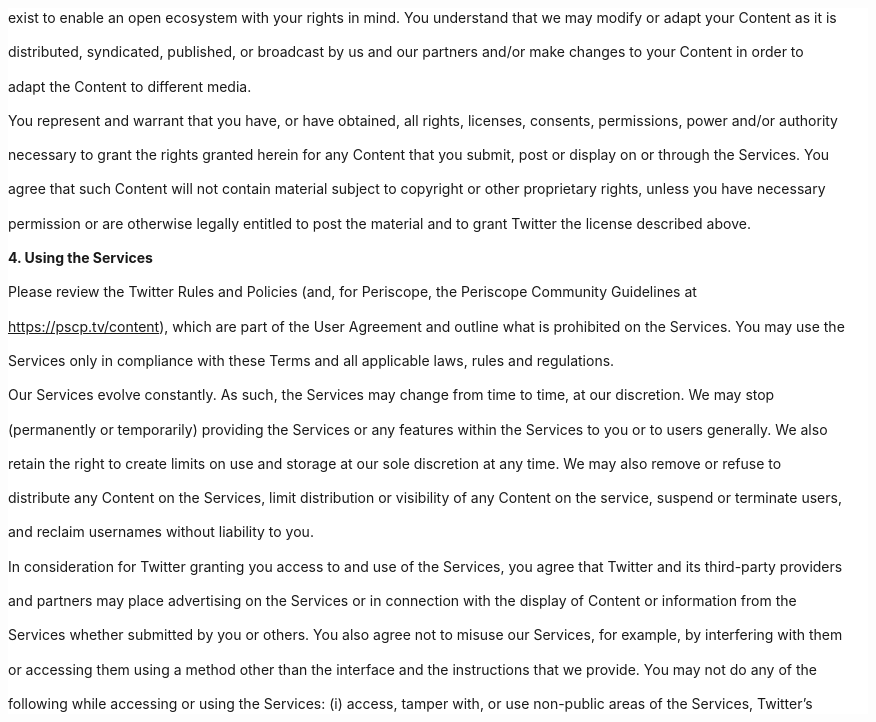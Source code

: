 exist to enable an open ecosystem with your rights in mind. You understand that we may modify or adapt your Content as it is

distributed, syndicated, published, or broadcast by us and our partners and/or make changes to your Content in order to

adapt the Content to different media.

You represent and warrant that you have, or have obtained, all rights, licenses, consents, permissions, power and/or authority

necessary to grant the rights granted herein for any Content that you submit, post or display on or through the Services. You

agree that such Content will not contain material subject to copyright or other proprietary rights, unless you have necessary

permission or are otherwise legally entitled to post the material and to grant Twitter the license described above.

**4. Using the Services**

Please review the Twitter Rules and Policies (and, for Periscope, the Periscope Community Guidelines at

https://pscp.tv/content), which are part of the User Agreement and outline what is prohibited on the Services. You may use the

Services only in compliance with these Terms and all applicable laws, rules and regulations.

Our Services evolve constantly. As such, the Services may change from time to time, at our discretion. We may stop

(permanently or temporarily) providing the Services or any features within the Services to you or to users generally. We also

retain the right to create limits on use and storage at our sole discretion at any time. We may also remove or refuse to

distribute any Content on the Services, limit distribution or visibility of any Content on the service, suspend or terminate users,

and reclaim usernames without liability to you.

 

In consideration for Twitter granting you access to and use of the Services, you agree that Twitter and its third-party providers

and partners may place advertising on the Services or in connection with the display of Content or information from the

Services whether submitted by you or others. You also agree not to misuse our Services, for example, by interfering with them

or accessing them using a method other than the interface and the instructions that we provide. You may not do any of the

following while accessing or using the Services: (i) access, tamper with, or use non-public areas of the Services, Twitter’s
